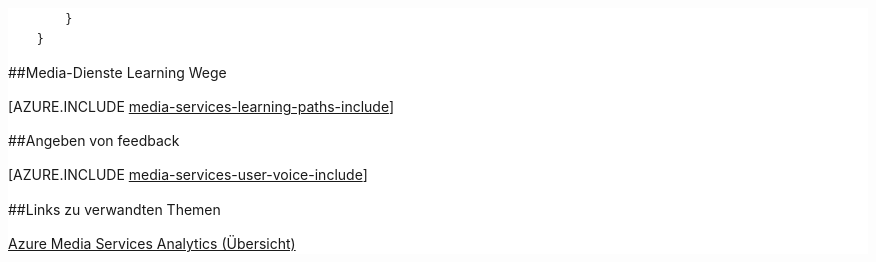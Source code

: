             }
        }


##<a name="media-services-learning-paths"></a>Media-Dienste Learning Wege

[AZURE.INCLUDE [media-services-learning-paths-include](../../includes/media-services-learning-paths-include.md)]

##<a name="provide-feedback"></a>Angeben von feedback

[AZURE.INCLUDE [media-services-user-voice-include](../../includes/media-services-user-voice-include.md)]

##<a name="related-links"></a>Links zu verwandten Themen

[Azure Media Services Analytics (Übersicht)](media-services-analytics-overview.md)
